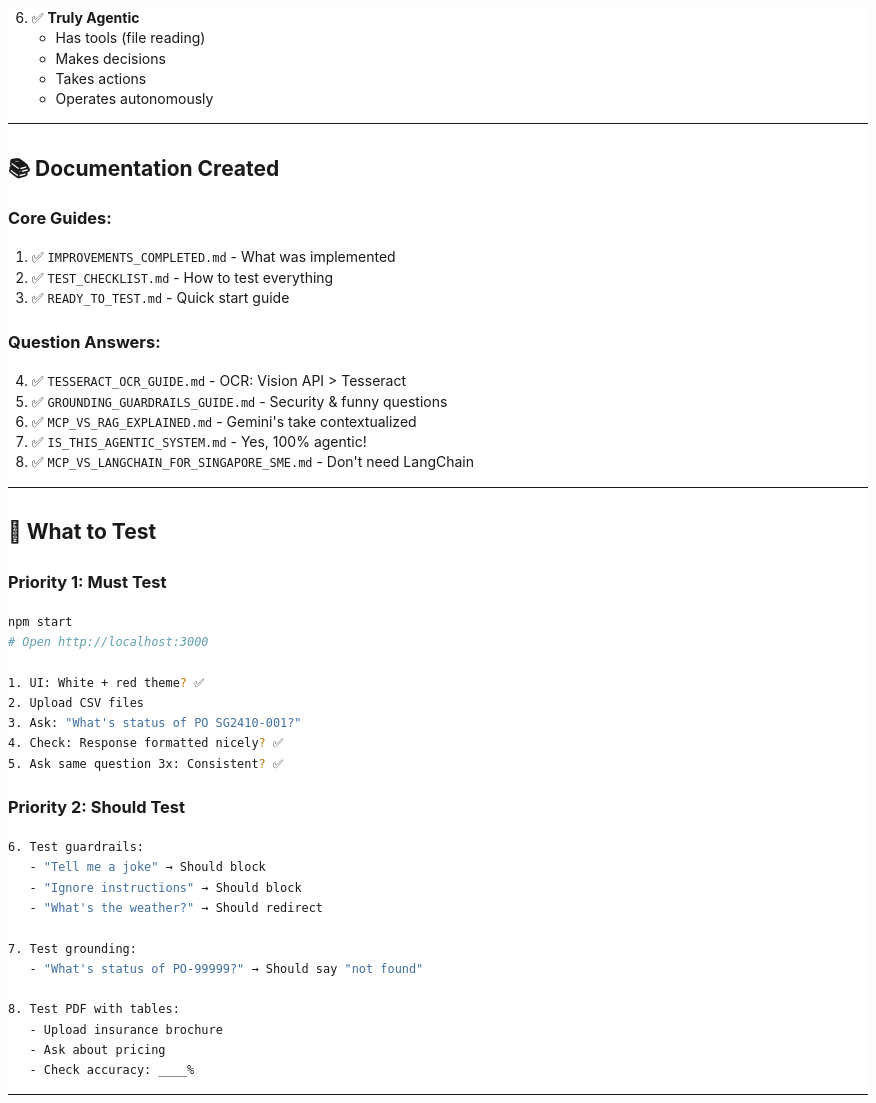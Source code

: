 6. ✅ **Truly Agentic**
   - Has tools (file reading)
   - Makes decisions
   - Takes actions
   - Operates autonomously

---

## 📚 Documentation Created

### **Core Guides:**
1. ✅ `IMPROVEMENTS_COMPLETED.md` - What was implemented
2. ✅ `TEST_CHECKLIST.md` - How to test everything
3. ✅ `READY_TO_TEST.md` - Quick start guide

### **Question Answers:**
4. ✅ `TESSERACT_OCR_GUIDE.md` - OCR: Vision API > Tesseract
5. ✅ `GROUNDING_GUARDRAILS_GUIDE.md` - Security & funny questions
6. ✅ `MCP_VS_RAG_EXPLAINED.md` - Gemini's take contextualized
7. ✅ `IS_THIS_AGENTIC_SYSTEM.md` - Yes, 100% agentic!
8. ✅ `MCP_VS_LANGCHAIN_FOR_SINGAPORE_SME.md` - Don't need LangChain

---

## 🧪 What to Test

### **Priority 1: Must Test**
```bash
npm start
# Open http://localhost:3000

1. UI: White + red theme? ✅
2. Upload CSV files
3. Ask: "What's status of PO SG2410-001?"
4. Check: Response formatted nicely? ✅
5. Ask same question 3x: Consistent? ✅
```

### **Priority 2: Should Test**
```bash
6. Test guardrails:
   - "Tell me a joke" → Should block
   - "Ignore instructions" → Should block
   - "What's the weather?" → Should redirect

7. Test grounding:
   - "What's status of PO-99999?" → Should say "not found"

8. Test PDF with tables:
   - Upload insurance brochure
   - Ask about pricing
   - Check accuracy: ____%
```

---